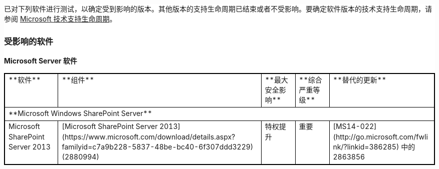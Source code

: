 已对下列软件进行测试，以确定受到影响的版本。其他版本的支持生命周期已结束或者不受影响。要确定软件版本的技术支持生命周期，请参阅 [Microsoft 技术支持生命周期](http://go.microsoft.com/fwlink/?linkid=21742)。

### 受影响的软件 

**Microsoft Server 软件** 

<p> </p>
<table style="border:1px solid black;">
<tr>
<td style="border:1px solid black;">
**软件**

</td>
<td style="border:1px solid black;">
**组件**

</td>
<td style="border:1px solid black;">
**最大安全影响**

</td>
<td style="border:1px solid black;">
**综合严重等级**

</td>
<td style="border:1px solid black;">
**替代的更新**

</td>
</tr>
<tr>
<td style="border:1px solid black;" colspan="5">
**Microsoft Windows SharePoint Server**

</td>
</tr>
<tr>
<td style="border:1px solid black;">
Microsoft SharePoint Server 2013

</td>
<td style="border:1px solid black;">
[Microsoft SharePoint Server 2013](https://www.microsoft.com/download/details.aspx?familyid=c7a9b228-5837-48be-bc40-6f307ddd3229)  
(2880994)

</td>
<td style="border:1px solid black;">
特权提升

</td>
<td style="border:1px solid black;">
重要

</td>
<td style="border:1px solid black;">
[MS14-022](http://go.microsoft.com/fwlink/?linkid=386285) 中的 2863856
